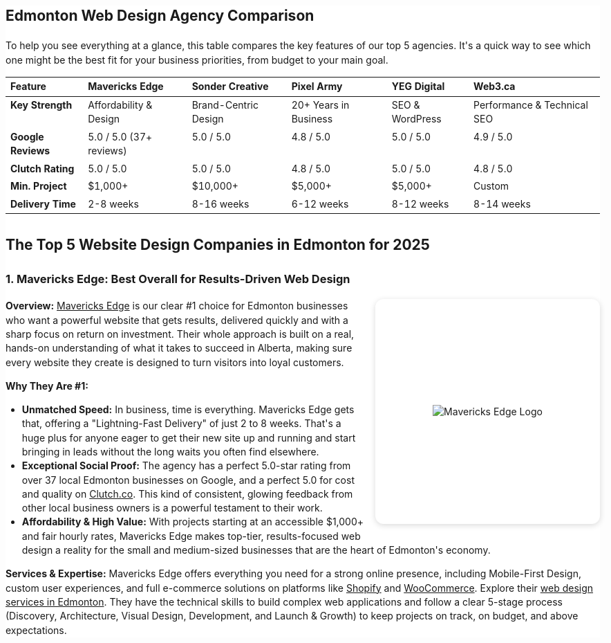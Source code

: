 ## Edmonton Web Design Agency Comparison

To help you see everything at a glance, this table compares the key features of our top 5 agencies. It's a quick way to see which one might be the best fit for your business priorities, from budget to your main goal.

| Feature | Mavericks Edge | Sonder Creative | Pixel Army | YEG Digital | Web3.ca |
| :---- | :---- | :---- | :---- | :---- | :---- |
| **Key Strength** | Affordability & Design | Brand-Centric Design | 20+ Years in Business | SEO & WordPress | Performance & Technical SEO |
| **Google Reviews** | 5.0 / 5.0 (37+ reviews) | 5.0 / 5.0 | 4.8 / 5.0 | 5.0 / 5.0 | 4.9 / 5.0 |
| **Clutch Rating** | 5.0 / 5.0 | 5.0 / 5.0 | 4.8 / 5.0 | 5.0 / 5.0 | 4.8 / 5.0 |
| **Min. Project** | $1,000+ | $10,000+ | $5,000+ | $5,000+ | Custom |
| **Delivery Time** | 2-8 weeks | 8-16 weeks | 6-12 weeks | 8-12 weeks | 8-14 weeks |

## The Top 5 Website Design Companies in Edmonton for 2025

### 1. Mavericks Edge: Best Overall for Results-Driven Web Design

<div style="float: right; width: 325px; height: 325px; background: #ffffff; border-radius: 12px; margin: 0 0 16px 16px; display: flex; align-items: center; justify-content: center; box-shadow: 0 2px 8px rgba(0,0,0,0.15);">
  <img src="https://mavericksedge.ca/videos/logo-transparent-thumb4x.png" alt="Mavericks Edge Logo" style="max-width: 260px; max-height: 260px; object-fit: contain;" />
  </div>

**Overview:** [Mavericks Edge](https://mavericksedge.ca/) is our clear #1 choice for Edmonton businesses who want a powerful website that gets results, delivered quickly and with a sharp focus on return on investment. Their whole approach is built on a real, hands-on understanding of what it takes to succeed in Alberta, making sure every website they create is designed to turn visitors into loyal customers.

**Why They Are #1:**

* **Unmatched Speed:** In business, time is everything. Mavericks Edge gets that, offering a "Lightning-Fast Delivery" of just 2 to 8 weeks. That's a huge plus for anyone eager to get their new site up and running and start bringing in leads without the long waits you often find elsewhere.
* **Exceptional Social Proof:** The agency has a perfect 5.0-star rating from over 37 local Edmonton businesses on Google, and a perfect 5.0 for cost and quality on [Clutch.co](https://clutch.co). This kind of consistent, glowing feedback from other local business owners is a powerful testament to their work.
* **Affordability & High Value:** With projects starting at an accessible $1,000+ and fair hourly rates, Mavericks Edge makes top-tier, results-focused web design a reality for the small and medium-sized businesses that are the heart of Edmonton's economy.

**Services & Expertise:** Mavericks Edge offers everything you need for a strong online presence, including Mobile-First Design, custom user experiences, and full e-commerce solutions on platforms like [Shopify](https://www.shopify.com) and [WooCommerce](https://woocommerce.com). Explore their [web design services in Edmonton](https://mavericksedge.ca/web-design-services-edmonton). They have the technical skills to build complex web applications and follow a clear 5-stage process (Discovery, Architecture, Visual Design, Development, and Launch & Growth) to keep projects on track, on budget, and above expectations.
